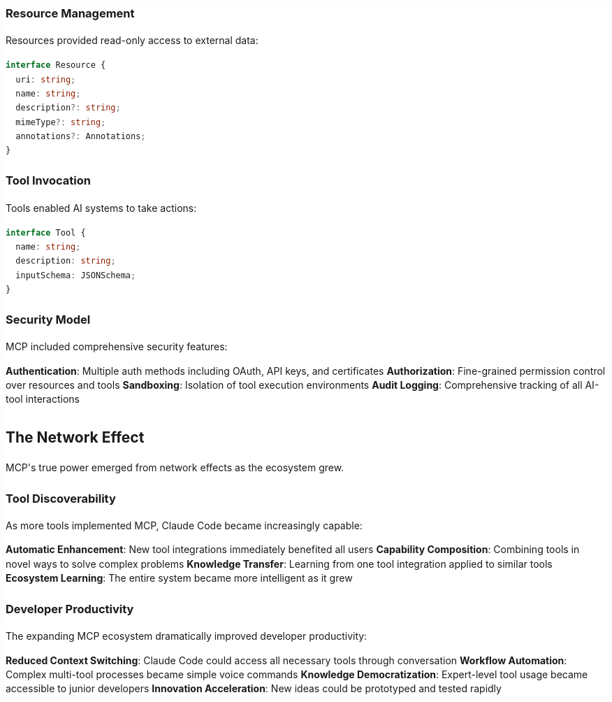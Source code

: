 ### Resource Management

Resources provided read-only access to external data:

```typescript
interface Resource {
  uri: string;
  name: string;
  description?: string;
  mimeType?: string;
  annotations?: Annotations;
}
```

### Tool Invocation

Tools enabled AI systems to take actions:

```typescript
interface Tool {
  name: string;
  description: string;
  inputSchema: JSONSchema;
}
```

### Security Model

MCP included comprehensive security features:

**Authentication**: Multiple auth methods including OAuth, API keys, and certificates
**Authorization**: Fine-grained permission control over resources and tools
**Sandboxing**: Isolation of tool execution environments
**Audit Logging**: Comprehensive tracking of all AI-tool interactions

## The Network Effect

MCP's true power emerged from network effects as the ecosystem grew.

### Tool Discoverability

As more tools implemented MCP, Claude Code became increasingly capable:

**Automatic Enhancement**: New tool integrations immediately benefited all users
**Capability Composition**: Combining tools in novel ways to solve complex problems
**Knowledge Transfer**: Learning from one tool integration applied to similar tools
**Ecosystem Learning**: The entire system became more intelligent as it grew

### Developer Productivity

The expanding MCP ecosystem dramatically improved developer productivity:

**Reduced Context Switching**: Claude Code could access all necessary tools through conversation
**Workflow Automation**: Complex multi-tool processes became simple voice commands
**Knowledge Democratization**: Expert-level tool usage became accessible to junior developers
**Innovation Acceleration**: New ideas could be prototyped and tested rapidly
